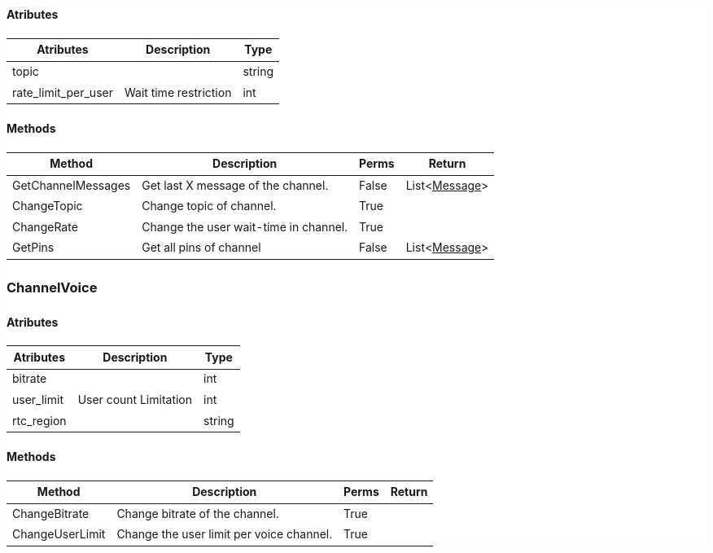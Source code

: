 #### Atributes
| Atributes           | Description           | Type   |
|---------------------|-----------------------|--------|
| topic               |                       | string |
| rate_limit_per_user | Wait time restriction | int    |
#### Methods
| Method             | Description                           | Perms | Return                   |
|--------------------|---------------------------------------|-------|--------------------------|
| GetChannelMessages | Get last X message of the channel.    | False | List<[Message](#Invite)> |
| ChangeTopic        | Change topic of channel.              | True  |                          |
| ChangeRate         | Change the user wait-time in channel. | True  |                          |
| GetPins  | Get all pins of channel | False  |   List<[Message](#Message)>     |

### ChannelVoice

#### Atributes
| Atributes       | Description           | Type   |
|-----------------|-----------------------|--------|
| bitrate         |                       | int    |
| user_limit      | User count Limitation | int    |
| rtc_region      |                       | string |
#### Methods
| Method          | Description                              | Perms | Return |
|-----------------|------------------------------------------|-------|--------|
| ChangeBitrate   | Change bitrate of the channel.           | True  |        |
| ChangeUserLimit | Change the user limit per voice channel. | True  |        |

